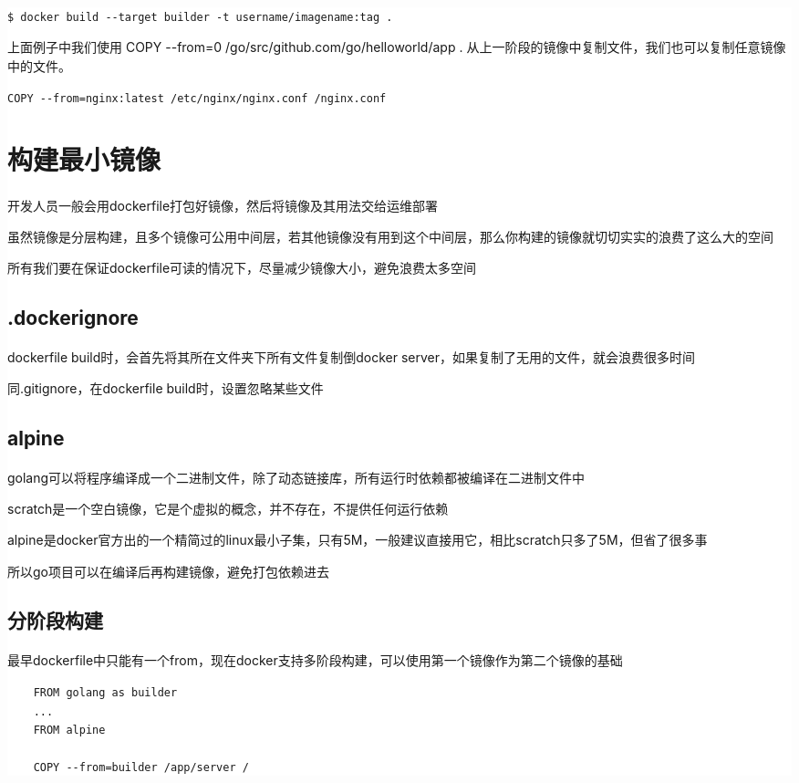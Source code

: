     $ docker build --target builder -t username/imagename:tag .

上面例子中我们使用 COPY --from=0 /go/src/github.com/go/helloworld/app . 从上一阶段的镜像中复制文件，我们也可以复制任意镜像中的文件。

    COPY --from=nginx:latest /etc/nginx/nginx.conf /nginx.conf


# 构建最小镜像
开发人员一般会用dockerfile打包好镜像，然后将镜像及其用法交给运维部署

虽然镜像是分层构建，且多个镜像可公用中间层，若其他镜像没有用到这个中间层，那么你构建的镜像就切切实实的浪费了这么大的空间

所有我们要在保证dockerfile可读的情况下，尽量减少镜像大小，避免浪费太多空间

## .dockerignore
dockerfile build时，会首先将其所在文件夹下所有文件复制倒docker server，如果复制了无用的文件，就会浪费很多时间

同.gitignore，在dockerfile build时，设置忽略某些文件

## alpine
golang可以将程序编译成一个二进制文件，除了动态链接库，所有运行时依赖都被编译在二进制文件中

scratch是一个空白镜像，它是个虚拟的概念，并不存在，不提供任何运行依赖

alpine是docker官方出的一个精简过的linux最小子集，只有5M，一般建议直接用它，相比scratch只多了5M，但省了很多事

所以go项目可以在编译后再构建镜像，避免打包依赖进去

## 分阶段构建

最早dockerfile中只能有一个from，现在docker支持多阶段构建，可以使用第一个镜像作为第二个镜像的基础

```
    FROM golang as builder
    ...
    FROM alpine

    COPY --from=builder /app/server /
```

